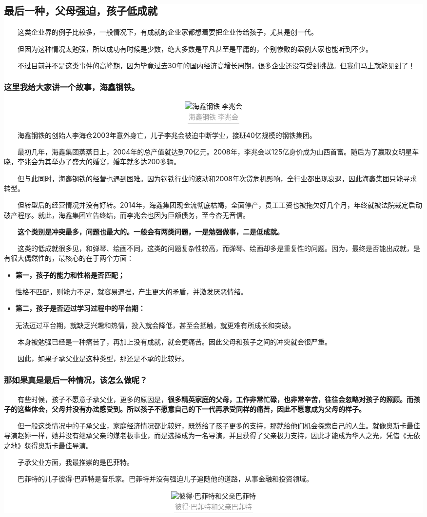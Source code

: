 ## 最后一种，父母强迫，孩子低成就

&emsp;&emsp;这类企业界的例子比较多，一般情况下，有成就的企业家都想着要把企业传给孩子，尤其是创一代。

&emsp;&emsp;但因为这种情况太勉强，所以成功有时候是少数，绝大多数是平凡甚至是平庸的，个别惨败的案例大家也能听到不少。

&emsp;&emsp;不过目前并不是这类事件的高峰期，因为毕竟过去30年的国内经济高增长周期，很多企业还没有受到挑战。但我们马上就能见到了！

### 这里我给大家讲一个故事，海鑫钢铁。

<center><img src="https://fastly.jsdelivr.net/gh/GabrielPeace/img@main/2024%E6%B5%B7%E9%91%AB%E9%92%A2%E9%93%81-%E6%9D%8E%E5%85%86%E4%BC%9A.jpg" alt="海鑫钢铁 李兆会" /><br>
    <div style="color:orange; border-bottom: 1px solid #d9d9d9;
    display: inline-block;
    color: #999;
    padding: 2px;">海鑫钢铁 李兆会</div>
</center>

&emsp;&emsp;海鑫钢铁的创始人李海仓2003年意外身亡，儿子李兆会被迫中断学业，接班40亿规模的钢铁集团。

&emsp;&emsp;最初几年，海鑫集团蒸蒸日上，2004年的总产值就达到70亿元。2008年，李兆会以125亿身价成为山西首富。随后为了赢取女明星车晓，李兆会为其举办了盛大的婚宴，婚车就多达200多辆。

&emsp;&emsp;但与此同时，海鑫钢铁的经营也遇到困难。因为钢铁行业的波动和2008年次贷危机影响，全行业都出现衰退，因此海鑫集团只能寻求转型。

&emsp;&emsp;但转型后的经营情况并没有好转。2014年，海鑫集团现金流彻底枯竭，全面停产，员工工资也被拖欠好几个月，年终就被法院裁定启动破产程序。就此，海鑫集团宣告终结，而李兆会也因为巨额债务，至今杳无音信。

&emsp;&emsp;**这个类别是冲突最多，问题也最大的。一般会有两类问题，一是勉强做事，二是低成就。**

&emsp;&emsp;这类的低成就很多见，和弹琴、绘画不同，这类的问题复杂性较高，而弹琴、绘画却多是重复性的问题。因为，最终是否能出成就，是有很大偶然性的，最核心的在于两个方面：

- **第一，孩子的能力和性格是否匹配；**

  性格不匹配，则能力不足，就容易遇挫，产生更大的矛盾，并激发厌恶情绪。

- **第二，孩子是否迈过学习过程中的平台期：**

  无法迈过平台期，就缺乏兴趣和热情，投入就会降低，甚至会抵触，就更难有所成长和突破。

&emsp;&emsp;本身被勉强已经是一种痛苦了，再加上没有成就，就会更痛苦。因此父母和孩子之间的冲突就会很严重。

&emsp;&emsp;因此，如果子承父业是这种类型，那还是不承的比较好。

### 那如果真是最后一种情况，该怎么做呢？

&emsp;&emsp;有些时候，孩子不愿意子承父业，更多的原因是，**很多精英家庭的父母，工作非常忙碌，也非常辛苦，往往会忽略对孩子的照顾。而孩子的这些体会，父母并没有办法感受到。所以孩子不愿意自己的下一代再承受同样的痛苦，因此不愿意成为父母的样子。**

&emsp;&emsp;但一般这类情况中的子承父业，家庭经济情况都比较好，既然给了孩子更多的支持，那就给他们机会探索自己的人生。就像奥斯卡最佳导演赵婷一样，她并没有继承父亲的煤老板事业，而是选择成为一名导演，并且获得了父亲极力支持，因此才能成为华人之光，凭借《无依之地》获得奥斯卡最佳导演。

&emsp;&emsp;子承父业方面，我最推崇的是巴菲特。

&emsp;&emsp;巴菲特的儿子彼得·巴菲特是音乐家。巴菲特并没有强迫儿子追随他的道路，从事金融和投资领域。

<center><img src="https://fastly.jsdelivr.net/gh/GabrielPeace/img@main/2024%E5%BD%BC%E5%BE%97%E5%B7%B4%E8%8F%B2%E7%89%B9%E5%92%8C%E7%88%B6%E4%BA%B2.jpg" alt="彼得·巴菲特和父亲巴菲特" /><br>
    <div style="color:orange; border-bottom: 1px solid #d9d9d9;
    display: inline-block;
    color: #999;
    padding: 2px;">彼得·巴菲特和父亲巴菲特</div>
</center>
